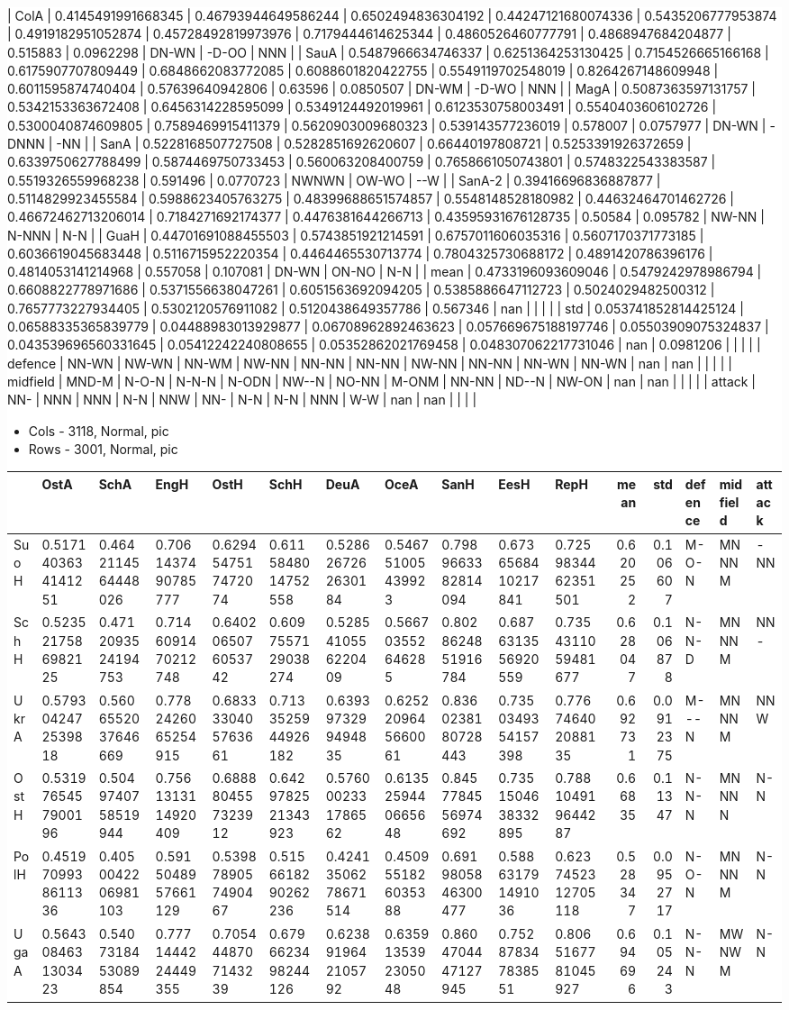 | ColA     | 0.4145491991668345   | 0.46793944649586244 | 0.6502494836304192  | 0.44247121680074336 | 0.5435206777953874   | 0.4919182951052874  | 0.45728492819973976  | 0.7179444614625344  | 0.4860526460777791  | 0.4868947684204877   |   0.515883 |   0.0962298 | DN-WN     | -D-OO      | NNN      |
| SauA     | 0.5487966634746337   | 0.6251364253130425  | 0.7154526665166168  | 0.6175907707809449  | 0.6848662083772085   | 0.6088601820422755  | 0.5549119702548019   | 0.8264267148609948  | 0.6011595874740404  | 0.57639640942806     |   0.63596  |   0.0850507 | DN-WM     | -D-WO      | NNN      |
| MagA     | 0.5087363597131757   | 0.5342153363672408  | 0.6456314228595099  | 0.5349124492019961  | 0.6123530758003491   | 0.5540403606102726  | 0.5300040874609805   | 0.7589469915411379  | 0.5620903009680323  | 0.539143577236019    |   0.578007 |   0.0757977 | DN-WN     | -DNNN      | -NN      |
| SanA     | 0.5228168507727508   | 0.5282851692620607  | 0.66440197808721    | 0.5253391926372659  | 0.6339750627788499   | 0.5874469750733453  | 0.560063208400759    | 0.7658661050743801  | 0.5748322543383587  | 0.5519326559968238   |   0.591496 |   0.0770723 | NWNWN     | OW-WO      | --W      |
| SanA-2   | 0.39416696836887877  | 0.5114829923455584  | 0.5988623405763275  | 0.48399688651574857 | 0.5548148528180982   | 0.44632464701462726 | 0.46672462713206014  | 0.7184271692174377  | 0.4476381644266713  | 0.43595931676128735  |   0.50584  |   0.095782  | NW-NN     | N-NNN      | N-N      |
| GuaH     | 0.44701691088455503  | 0.5743851921214591  | 0.6757011606035316  | 0.5607170371773185  | 0.6036619045683448   | 0.5116715952220354  | 0.4464465530713774   | 0.7804325730688172  | 0.4891420786396176  | 0.4814053141214968   |   0.557058 |   0.107081  | DN-WN     | ON-NO      | N-N      |
| mean     | 0.4733196093609046   | 0.5479242978986794  | 0.6608822778971686  | 0.5371556638047261  | 0.6051563692094205   | 0.5385886647112723  | 0.5024029482500312   | 0.7657773227934405  | 0.5302120576911082  | 0.5120438649357786   |   0.567346 | nan         |           |            |          |
| std      | 0.053741852814425124 | 0.06588335365839779 | 0.04488983013929877 | 0.06708962892463623 | 0.057669675188197746 | 0.05503909075324837 | 0.043539696560331645 | 0.05412242240808655 | 0.05352862021769458 | 0.048307062217731046 | nan        |   0.0981206 |           |            |          |
| defence  | NN-WN                | NW-WN               | NN-WM               | NW-NN               | NN-NN                | NN-NN               | NW-NN                | NN-NN               | NN-WN               | NN-WN                | nan        | nan         |           |            |          |
| midfield | MND-M                | N-O-N               | N-N-N               | N-ODN               | NW--N                | NO-NN               | M-ONM                | NN-NN               | ND--N               | NW-ON                | nan        | nan         |           |            |          |
| attack   | NN-                  | NNN                 | NNN                 | N-N                 | NNW                  | NN-                 | N-N                  | N-N                 | NNN                 | W-W                  | nan        | nan         |           |            |          |

* Cols - 3118, Normal, pic
* Rows - 3001, Normal, pic

|          | OstA                 | SchA                | EngH                | OstH                 | SchH                | DeuA                | OceA                | SanH                | EesH                | RepH                 |       mean |         std | defence   | midfield   | attack   |
|:---------|:---------------------|:--------------------|:--------------------|:---------------------|:--------------------|:--------------------|:--------------------|:--------------------|:--------------------|:---------------------|-----------:|------------:|:----------|:-----------|:---------|
| SuoH     | 0.5171403634141251   | 0.4642114564448026  | 0.7061437490785777  | 0.6294547517472074   | 0.6115848014752558  | 0.5286267262630184  | 0.546751005439923   | 0.7989663382814094  | 0.6736568410217841  | 0.7259834462351501   |   0.620252 |   0.106607  | M-O-N     | MNNNM      | -NN      |
| SchH     | 0.5235217586982125   | 0.4712093524194753  | 0.7146091470212748  | 0.6402065076053742   | 0.6097557129038274  | 0.5285410556220409  | 0.566703552646285   | 0.8028624851916784  | 0.6876313556920559  | 0.7354311059481677   |   0.628047 |   0.106878  | N-N-D     | MNNNM      | NN-      |
| UkrA     | 0.5793042472539818   | 0.5606552037646669  | 0.7782426065254915  | 0.6833330405763661   | 0.7133525944926182  | 0.6393973299494835  | 0.6252209645660061  | 0.8360238180728443  | 0.7350349354157398  | 0.776746402088135    |   0.692731 |   0.0912375 | M---N     | MNNNM      | NNW      |
| OstH     | 0.5319765457900196   | 0.5049740758519944  | 0.7561313114920409  | 0.6888804557323912   | 0.6429782521343923  | 0.5760002331786562  | 0.6135259440665648  | 0.8457784556974692  | 0.7351504638332895  | 0.788104919644287    |   0.66835  |   0.11347   | N-N-N     | MNNNN      | N-N      |
| PolH     | 0.4519709938611336   | 0.4050042206981103  | 0.5915048957661129  | 0.5398789057490467   | 0.5156618290262236  | 0.42413506278671514 | 0.4509551826035388  | 0.6919805846300477  | 0.588631791491036   | 0.6237452312705118   |   0.528347 |   0.0952717 | N-O-N     | MNNNM      | N-N      |
| UgaA     | 0.5643084631303423   | 0.5407318453089854  | 0.7771444224449355  | 0.7054448707143239   | 0.6796623498244126  | 0.6238919642105792  | 0.6359135392305048  | 0.8604704447127945  | 0.752878347838551   | 0.8065167781045927   |   0.694696 |   0.105243  | N-N-N     | MWNWM      | N-N      |